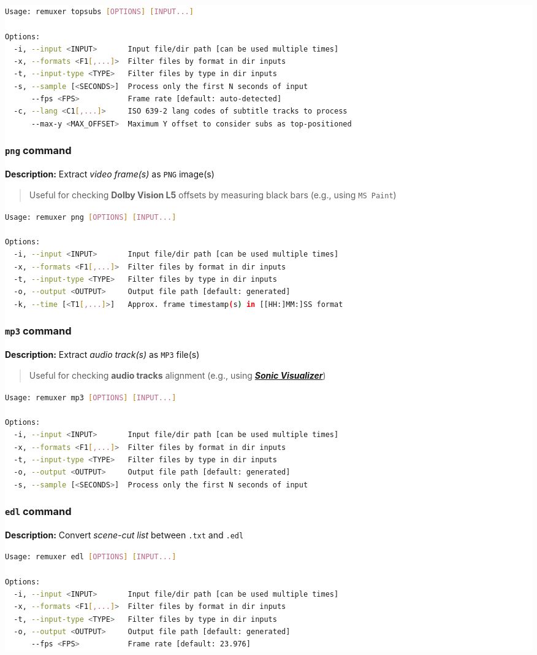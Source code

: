 ```bash
Usage: remuxer topsubs [OPTIONS] [INPUT...]

Options:
  -i, --input <INPUT>       Input file/dir path [can be used multiple times]
  -x, --formats <F1[,...]>  Filter files by format in dir inputs
  -t, --input-type <TYPE>   Filter files by type in dir inputs
  -s, --sample [<SECONDS>]  Process only the first N seconds of input
      --fps <FPS>           Frame rate [default: auto-detected]
  -c, --lang <C1[,...]>     ISO 639-2 lang codes of subtitle tracks to process
      --max-y <MAX_OFFSET>  Maximum Y offset to consider subs as top-positioned
```

### `png` command

**Description:** Extract *video frame(s)* as `PNG` image(s)

> Useful for checking **Dolby Vision L5** offsets by measuring black bars (e.g., using `MS Paint`)

```bash
Usage: remuxer png [OPTIONS] [INPUT...]

Options:
  -i, --input <INPUT>       Input file/dir path [can be used multiple times]
  -x, --formats <F1[,...]>  Filter files by format in dir inputs
  -t, --input-type <TYPE>   Filter files by type in dir inputs
  -o, --output <OUTPUT>     Output file path [default: generated]
  -k, --time [<T1[,...]>]   Approx. frame timestamp(s) in [[HH:]MM:]SS format
```

### `mp3` command

**Description:** Extract *audio track(s)* as `MP3` file(s)

> Useful for checking **audio tracks** alignment (e.g., using
> [***Sonic Visualizer***](https://github.com/sonic-visualiser/sonic-visualiser))

```bash
Usage: remuxer mp3 [OPTIONS] [INPUT...]

Options:
  -i, --input <INPUT>       Input file/dir path [can be used multiple times]
  -x, --formats <F1[,...]>  Filter files by format in dir inputs
  -t, --input-type <TYPE>   Filter files by type in dir inputs
  -o, --output <OUTPUT>     Output file path [default: generated]
  -s, --sample [<SECONDS>]  Process only the first N seconds of input
```

### `edl` command

**Description:** Convert *scene-cut list* between `.txt` and `.edl`

```bash
Usage: remuxer edl [OPTIONS] [INPUT...]

Options:
  -i, --input <INPUT>       Input file/dir path [can be used multiple times]
  -x, --formats <F1[,...]>  Filter files by format in dir inputs
  -t, --input-type <TYPE>   Filter files by type in dir inputs
  -o, --output <OUTPUT>     Output file path [default: generated]
      --fps <FPS>           Frame rate [default: 23.976]
```
